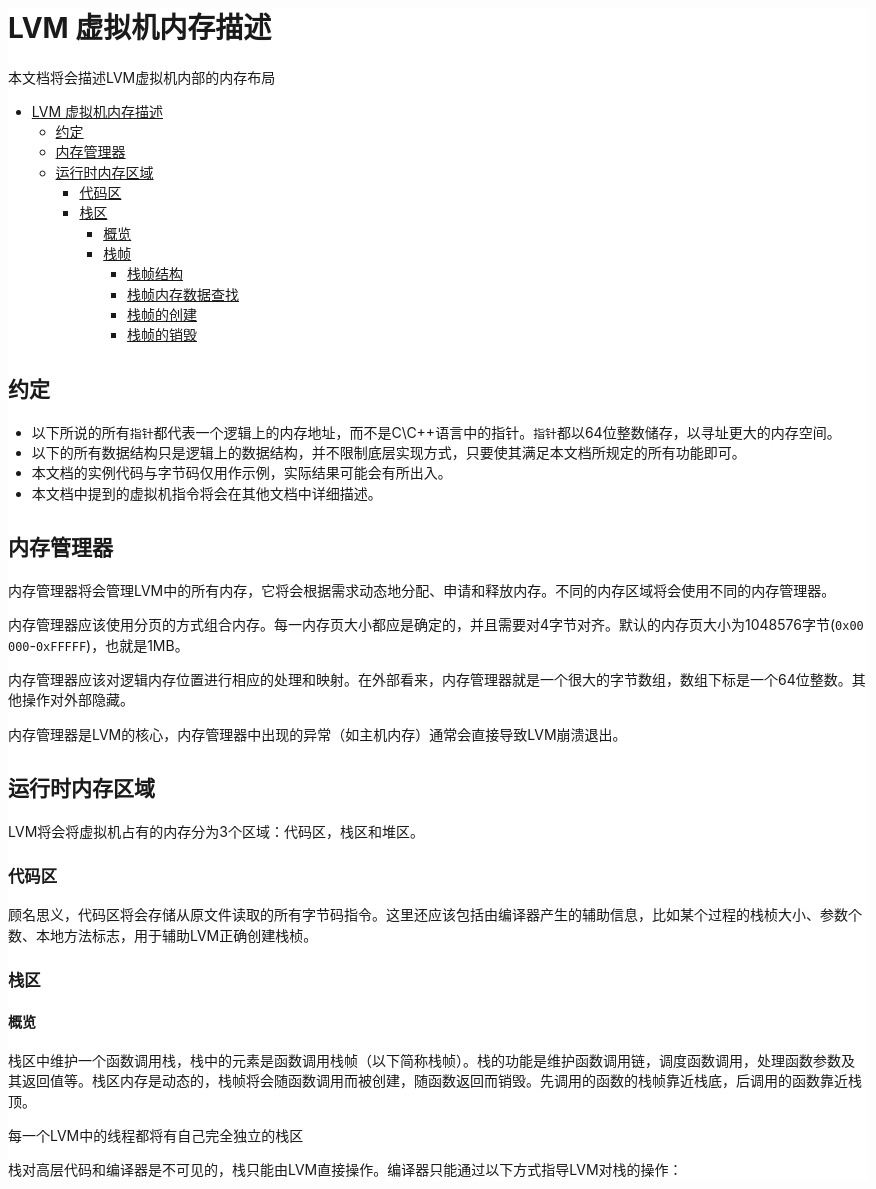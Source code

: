 # LVM 虚拟机内存描述

本文档将会描述LVM虚拟机内部的内存布局

- [LVM 虚拟机内存描述](#lvm-%E8%99%9A%E6%8B%9F%E6%9C%BA%E5%86%85%E5%AD%98%E6%8F%8F%E8%BF%B0)
  - [约定](#%E7%BA%A6%E5%AE%9A)
  - [内存管理器](#%E5%86%85%E5%AD%98%E7%AE%A1%E7%90%86%E5%99%A8)
  - [运行时内存区域](#%E8%BF%90%E8%A1%8C%E6%97%B6%E5%86%85%E5%AD%98%E5%8C%BA%E5%9F%9F)
    - [代码区](#%E4%BB%A3%E7%A0%81%E5%8C%BA)
    - [栈区](#%E6%A0%88%E5%8C%BA)
      - [概览](#%E6%A6%82%E8%A7%88)
      - [栈帧](#%E6%A0%88%E5%B8%A7)
        - [栈帧结构](#%E6%A0%88%E5%B8%A7%E7%BB%93%E6%9E%84)
        - [栈帧内存数据查找](#%E6%A0%88%E5%B8%A7%E5%86%85%E5%AD%98%E6%95%B0%E6%8D%AE%E6%9F%A5%E6%89%BE)
        - [栈帧的创建](#%E6%A0%88%E5%B8%A7%E7%9A%84%E5%88%9B%E5%BB%BA)
        - [栈帧的销毁](#%E6%A0%88%E5%B8%A7%E7%9A%84%E9%94%80%E6%AF%81)

## 约定

- 以下所说的所有`指针`都代表一个逻辑上的内存地址，而不是C\C++语言中的指针。`指针`都以64位整数储存，以寻址更大的内存空间。
- 以下的所有数据结构只是逻辑上的数据结构，并不限制底层实现方式，只要使其满足本文档所规定的所有功能即可。
- 本文档的实例代码与字节码仅用作示例，实际结果可能会有所出入。
- 本文档中提到的虚拟机指令将会在其他文档中详细描述。

## 内存管理器

内存管理器将会管理LVM中的所有内存，它将会根据需求动态地分配、申请和释放内存。不同的内存区域将会使用不同的内存管理器。

内存管理器应该使用分页的方式组合内存。每一内存页大小都应是确定的，并且需要对4字节对齐。默认的内存页大小为1048576字节(`0x00000`-`0xFFFFF`)，也就是1MB。

内存管理器应该对逻辑内存位置进行相应的处理和映射。在外部看来，内存管理器就是一个很大的字节数组，数组下标是一个64位整数。其他操作对外部隐藏。

内存管理器是LVM的核心，内存管理器中出现的异常（如主机内存）通常会直接导致LVM崩溃退出。

## 运行时内存区域

LVM将会将虚拟机占有的内存分为3个区域：代码区，栈区和堆区。

### 代码区

顾名思义，代码区将会存储从原文件读取的所有字节码指令。这里还应该包括由编译器产生的辅助信息，比如某个过程的栈桢大小、参数个数、本地方法标志，用于辅助LVM正确创建栈桢。

### 栈区

#### 概览

栈区中维护一个函数调用栈，栈中的元素是函数调用栈帧（以下简称栈帧）。栈的功能是维护函数调用链，调度函数调用，处理函数参数及其返回值等。栈区内存是动态的，栈帧将会随函数调用而被创建，随函数返回而销毁。先调用的函数的栈帧靠近栈底，后调用的函数靠近栈顶。

每一个LVM中的线程都将有自己完全独立的栈区

栈对高层代码和编译器是不可见的，栈只能由LVM直接操作。编译器只能通过以下方式指导LVM对栈的操作：
